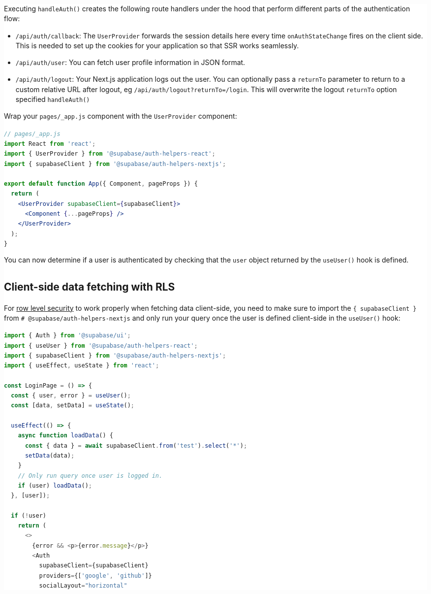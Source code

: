 Executing `handleAuth()` creates the following route handlers under the hood that perform different parts of the authentication flow:

- `/api/auth/callback`: The `UserProvider` forwards the session details here every time `onAuthStateChange` fires on the client side. This is needed to set up the cookies for your application so that SSR works seamlessly.

- `/api/auth/user`: You can fetch user profile information in JSON format.

- `/api/auth/logout`: Your Next.js application logs out the user. You can optionally pass a `returnTo` parameter to return to a custom relative URL after logout, eg `/api/auth/logout?returnTo=/login`. This will overwrite the logout `returnTo` option specified `handleAuth()`

Wrap your `pages/_app.js` component with the `UserProvider` component:

```jsx
// pages/_app.js
import React from 'react';
import { UserProvider } from '@supabase/auth-helpers-react';
import { supabaseClient } from '@supabase/auth-helpers-nextjs';

export default function App({ Component, pageProps }) {
  return (
    <UserProvider supabaseClient={supabaseClient}>
      <Component {...pageProps} />
    </UserProvider>
  );
}
```

You can now determine if a user is authenticated by checking that the `user` object returned by the `useUser()` hook is defined.

## Client-side data fetching with RLS

For [row level security](https://supabase.com/docs/learn/auth-deep-dive/auth-row-level-security) to work properly when fetching data client-side, you need to make sure to import the `{ supabaseClient }` from `# @supabase/auth-helpers-nextjs` and only run your query once the user is defined client-side in the `useUser()` hook:

```js
import { Auth } from '@supabase/ui';
import { useUser } from '@supabase/auth-helpers-react';
import { supabaseClient } from '@supabase/auth-helpers-nextjs';
import { useEffect, useState } from 'react';

const LoginPage = () => {
  const { user, error } = useUser();
  const [data, setData] = useState();

  useEffect(() => {
    async function loadData() {
      const { data } = await supabaseClient.from('test').select('*');
      setData(data);
    }
    // Only run query once user is logged in.
    if (user) loadData();
  }, [user]);

  if (!user)
    return (
      <>
        {error && <p>{error.message}</p>}
        <Auth
          supabaseClient={supabaseClient}
          providers={['google', 'github']}
          socialLayout="horizontal"
```